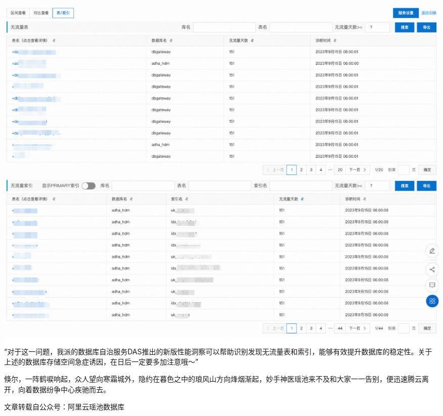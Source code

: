 ![](https://github.com/13679269754/shenxiang-log/blob/main/image-cubox/2025-1-14%2010-52-29/b66e6916-a437-48dc-9956-b73e09c911d4.png?raw=true)

“对于这一问题，我派的数据库自治服务DAS推出的新版性能洞察可以帮助识别发现无流量表和索引，能够有效提升数据库的稳定性。关于上述的数据库存储空间急症诱因，在日后一定要多加注意哦～”

倏尔，一阵鹤唳响起，众人望向寒霜城外，隐约在暮色之中的琅风山方向烽烟渐起，妙手神医瑶池来不及和大家一一告别，便迅速腾云离开，向着数据纷争中心疾驰而去。

文章转载自公众号：阿里云瑶池数据库